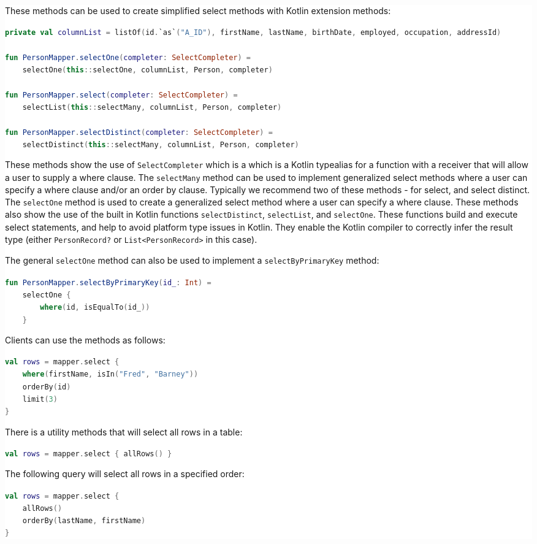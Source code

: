 These methods can be used to create simplified select methods with Kotlin extension methods:

```kotlin
private val columnList = listOf(id.`as`("A_ID"), firstName, lastName, birthDate, employed, occupation, addressId)

fun PersonMapper.selectOne(completer: SelectCompleter) =
    selectOne(this::selectOne, columnList, Person, completer)

fun PersonMapper.select(completer: SelectCompleter) =
    selectList(this::selectMany, columnList, Person, completer)

fun PersonMapper.selectDistinct(completer: SelectCompleter) =
    selectDistinct(this::selectMany, columnList, Person, completer)
```

These methods show the use of `SelectCompleter` which is a which is a Kotlin typealias for a function with a receiver that will allow a user to supply a where clause. The `selectMany` method can be used to implement generalized select methods where a user can specify a where clause and/or an order by clause. Typically we recommend two of these methods - for select, and select distinct. The `selectOne` method is used to create a generalized select method where a user can specify a where clause. These methods also show the use of the built in Kotlin functions `selectDistinct`, `selectList`, and `selectOne`. These functions build and execute select statements, and help to avoid platform type issues in Kotlin. They enable the Kotlin compiler to correctly infer the result type (either `PersonRecord?` or `List<PersonRecord>` in this case). 

The general `selectOne` method can also be used to implement a `selectByPrimaryKey` method:

```kotlin
fun PersonMapper.selectByPrimaryKey(id_: Int) =
    selectOne {
        where(id, isEqualTo(id_))
    }
```

Clients can use the methods as follows:

```kotlin
val rows = mapper.select {
    where(firstName, isIn("Fred", "Barney"))
    orderBy(id)
    limit(3)
}
```

There is a utility methods that will select all rows in a table:

```kotlin
val rows = mapper.select { allRows() }
```

The following query will select all rows in a specified order:

```kotlin
val rows = mapper.select {
    allRows()
    orderBy(lastName, firstName)
}
```
